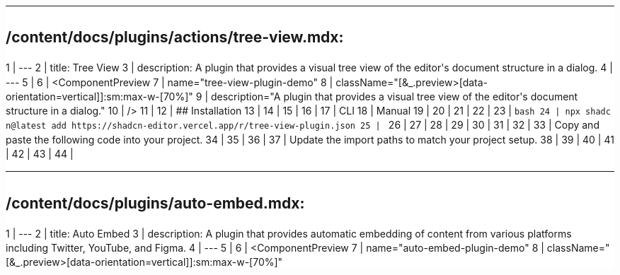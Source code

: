 --------------------------------------------------------------------------------
/content/docs/plugins/actions/tree-view.mdx:
--------------------------------------------------------------------------------
 1 | ---
 2 | title: Tree View
 3 | description: A plugin that provides a visual tree view of the editor's document structure in a dialog.
 4 | ---
 5 | 
 6 | <ComponentPreview
 7 |   name="tree-view-plugin-demo"
 8 |   className="[&_.preview>[data-orientation=vertical]]:sm:max-w-[70%]"
 9 |   description="A plugin that provides a visual tree view of the editor's document structure in a dialog."
10 | />
11 | 
12 | ## Installation
13 | 
14 | <Tabs defaultValue="cli">
15 | 
16 | <TabsList>
17 |   <TabsTrigger value="cli">CLI</TabsTrigger>
18 |   <TabsTrigger value="manual">Manual</TabsTrigger>
19 | </TabsList>
20 | 
21 | <TabsContent value="cli">
22 | 
23 | ```bash
24 | npx shadcn@latest add https://shadcn-editor.vercel.app/r/tree-view-plugin.json
25 | ```
26 | 
27 | </TabsContent>
28 | 
29 | <TabsContent value="manual">
30 | 
31 | <Steps>
32 | 
33 | <Step>Copy and paste the following code into your project.</Step>
34 | 
35 | <ComponentSource name="tree-view-plugin" />
36 | 
37 | <Step>Update the import paths to match your project setup.</Step>
38 | 
39 | </Steps>
40 | 
41 | </TabsContent>
42 | 
43 | </Tabs>
44 | 


--------------------------------------------------------------------------------
/content/docs/plugins/auto-embed.mdx:
--------------------------------------------------------------------------------
 1 | ---
 2 | title: Auto Embed
 3 | description: A plugin that provides automatic embedding of content from various platforms including Twitter, YouTube, and Figma.
 4 | ---
 5 | 
 6 | <ComponentPreview
 7 |   name="auto-embed-plugin-demo"
 8 |   className="[&_.preview>[data-orientation=vertical]]:sm:max-w-[70%]"